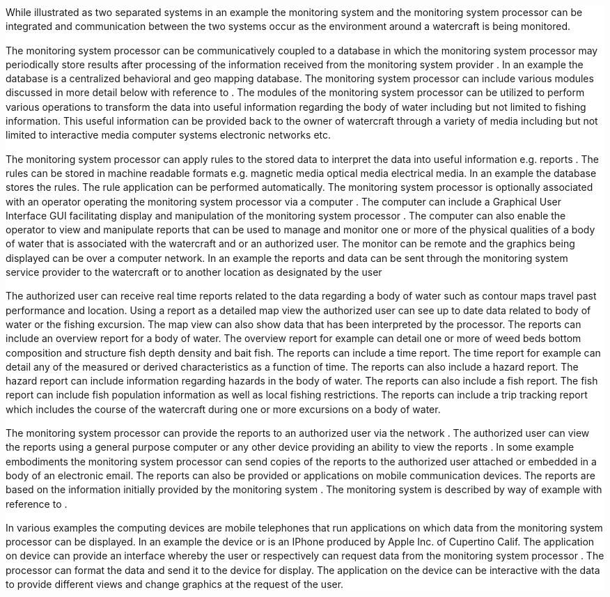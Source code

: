 While illustrated as two separated systems in an example the monitoring system and the monitoring system processor can be integrated and communication between the two systems occur as the environment around a watercraft is being monitored.

The monitoring system processor can be communicatively coupled to a database in which the monitoring system processor may periodically store results after processing of the information received from the monitoring system provider . In an example the database is a centralized behavioral and geo mapping database. The monitoring system processor can include various modules discussed in more detail below with reference to . The modules of the monitoring system processor can be utilized to perform various operations to transform the data into useful information regarding the body of water including but not limited to fishing information. This useful information can be provided back to the owner of watercraft through a variety of media including but not limited to interactive media computer systems electronic networks etc.

The monitoring system processor can apply rules to the stored data to interpret the data into useful information e.g. reports . The rules can be stored in machine readable formats e.g. magnetic media optical media electrical media. In an example the database stores the rules. The rule application can be performed automatically. The monitoring system processor is optionally associated with an operator operating the monitoring system processor via a computer . The computer can include a Graphical User Interface GUI facilitating display and manipulation of the monitoring system processor . The computer can also enable the operator to view and manipulate reports that can be used to manage and monitor one or more of the physical qualities of a body of water that is associated with the watercraft and or an authorized user. The monitor can be remote and the graphics being displayed can be over a computer network. In an example the reports and data can be sent through the monitoring system service provider to the watercraft or to another location as designated by the user

The authorized user can receive real time reports related to the data regarding a body of water such as contour maps travel past performance and location. Using a report as a detailed map view the authorized user can see up to date data related to body of water or the fishing excursion. The map view can also show data that has been interpreted by the processor. The reports can include an overview report for a body of water. The overview report for example can detail one or more of weed beds bottom composition and structure fish depth density and bait fish. The reports can include a time report. The time report for example can detail any of the measured or derived characteristics as a function of time. The reports can also include a hazard report. The hazard report can include information regarding hazards in the body of water. The reports can also include a fish report. The fish report can include fish population information as well as local fishing restrictions. The reports can include a trip tracking report which includes the course of the watercraft during one or more excursions on a body of water.

The monitoring system processor can provide the reports to an authorized user via the network . The authorized user can view the reports using a general purpose computer or any other device providing an ability to view the reports . In some example embodiments the monitoring system processor can send copies of the reports to the authorized user attached or embedded in a body of an electronic email. The reports can also be provided or applications on mobile communication devices. The reports are based on the information initially provided by the monitoring system . The monitoring system is described by way of example with reference to .

In various examples the computing devices are mobile telephones that run applications on which data from the monitoring system processor can be displayed. In an example the device or is an IPhone produced by Apple Inc. of Cupertino Calif. The application on device can provide an interface whereby the user or respectively can request data from the monitoring system processor . The processor can format the data and send it to the device for display. The application on the device can be interactive with the data to provide different views and change graphics at the request of the user.
